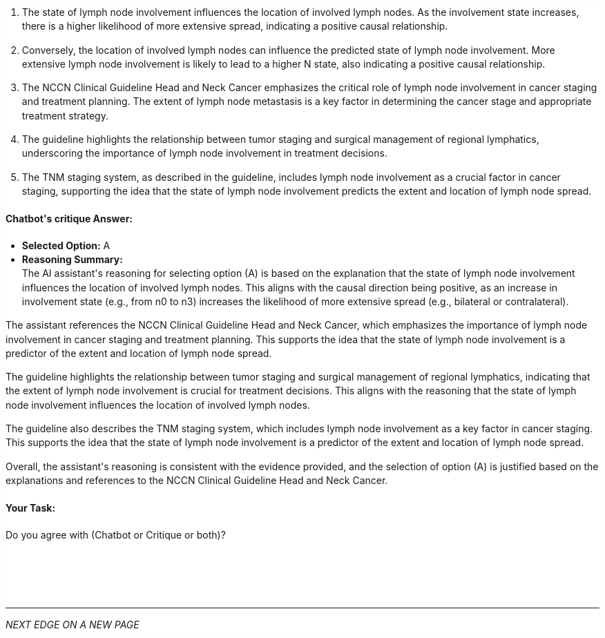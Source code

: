 1. The state of lymph node involvement influences the location of involved lymph nodes. As the involvement state increases, there is a higher likelihood of more extensive spread, indicating a positive causal relationship.

2. Conversely, the location of involved lymph nodes can influence the predicted state of lymph node involvement. More extensive lymph node involvement is likely to lead to a higher N state, also indicating a positive causal relationship.

3. The NCCN Clinical Guideline Head and Neck Cancer emphasizes the critical role of lymph node involvement in cancer staging and treatment planning. The extent of lymph node metastasis is a key factor in determining the cancer stage and appropriate treatment strategy.

4. The guideline highlights the relationship between tumor staging and surgical management of regional lymphatics, underscoring the importance of lymph node involvement in treatment decisions.

5. The TNM staging system, as described in the guideline, includes lymph node involvement as a crucial factor in cancer staging, supporting the idea that the state of lymph node involvement predicts the extent and location of lymph node spread.

#### **Chatbot's critique Answer:** 
- **Selected Option:** A  
- **Reasoning Summary:**  <br/>
The AI assistant's reasoning for selecting option (A) is based on the explanation that the state of lymph node involvement influences the location of involved lymph nodes. This aligns with the causal direction being positive, as an increase in involvement state (e.g., from n0 to n3) increases the likelihood of more extensive spread (e.g., bilateral or contralateral).

The assistant references the NCCN Clinical Guideline Head and Neck Cancer, which emphasizes the importance of lymph node involvement in cancer staging and treatment planning. This supports the idea that the state of lymph node involvement is a predictor of the extent and location of lymph node spread.

The guideline highlights the relationship between tumor staging and surgical management of regional lymphatics, indicating that the extent of lymph node involvement is crucial for treatment decisions. This aligns with the reasoning that the state of lymph node involvement influences the location of involved lymph nodes.

The guideline also describes the TNM staging system, which includes lymph node involvement as a key factor in cancer staging. This supports the idea that the state of lymph node involvement is a predictor of the extent and location of lymph node spread.

Overall, the assistant's reasoning is consistent with the evidence provided, and the selection of option (A) is justified based on the explanations and references to the NCCN Clinical Guideline Head and Neck Cancer.

#### **Your Task:**
Do you agree with (Chatbot or Critique or both)?  
<br/>
<br/>
<br/>
<br/>

---
*NEXT EDGE ON A NEW PAGE*
<div style="page-break-after: always;"></div>

